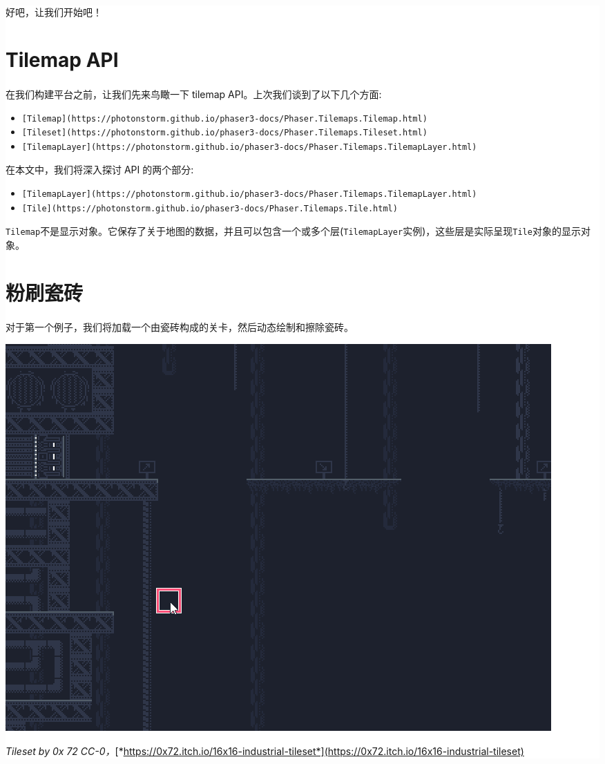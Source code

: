 好吧，让我们开始吧！

# Tilemap API

在我们构建平台之前，让我们先来鸟瞰一下 tilemap API。上次我们谈到了以下几个方面:

*   `[Tilemap](https://photonstorm.github.io/phaser3-docs/Phaser.Tilemaps.Tilemap.html)`
*   `[Tileset](https://photonstorm.github.io/phaser3-docs/Phaser.Tilemaps.Tileset.html)`
*   `[TilemapLayer](https://photonstorm.github.io/phaser3-docs/Phaser.Tilemaps.TilemapLayer.html)`

在本文中，我们将深入探讨 API 的两个部分:

*   `[TilemapLayer](https://photonstorm.github.io/phaser3-docs/Phaser.Tilemaps.TilemapLayer.html)`
*   `[Tile](https://photonstorm.github.io/phaser3-docs/Phaser.Tilemaps.Tile.html)`

`Tilemap`不是显示对象。它保存了关于地图的数据，并且可以包含一个或多个层(`TilemapLayer`实例)，这些层是实际呈现`Tile`对象的显示对象。

# 粉刷瓷砖

对于第一个例子，我们将加载一个由瓷砖构成的关卡，然后动态绘制和擦除瓷砖。

![](img/48464d01362d9c357744483994ad646d.png)

*Tileset by 0x 72 CC-0，*[*https://0x72.itch.io/16x16-industrial-tileset*](https://0x72.itch.io/16x16-industrial-tileset)
